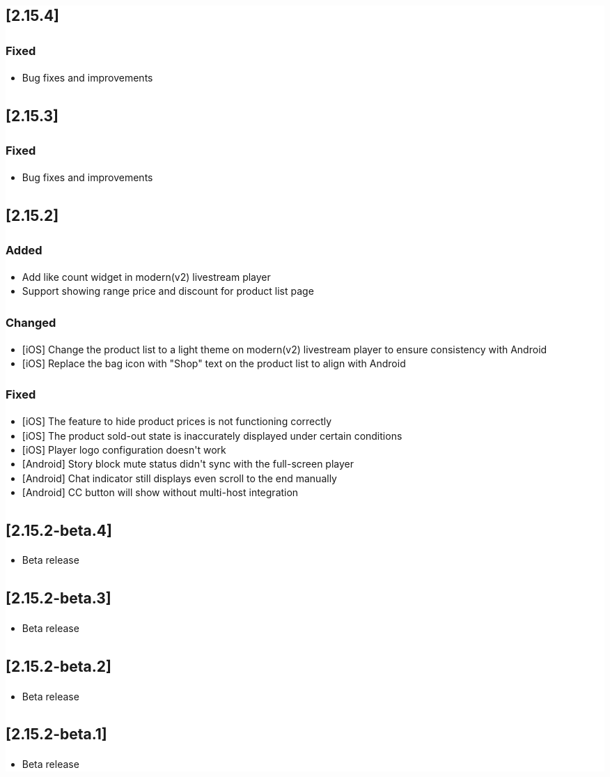 ## [2.15.4]

### Fixed

- Bug fixes and improvements

## [2.15.3]

### Fixed

- Bug fixes and improvements

## [2.15.2]

### Added

- Add like count widget in modern(v2) livestream player
- Support showing range price and discount for product list page

### Changed

- [iOS] Change the product list to a light theme on modern(v2) livestream player to ensure consistency with Android
- [iOS] Replace the bag icon with "Shop" text on the product list to align with Android

### Fixed

- [iOS] The feature to hide product prices is not functioning correctly
- [iOS] The product sold-out state is inaccurately displayed under certain conditions
- [iOS] Player logo configuration doesn't work
- [Android] Story block mute status didn't sync with the full-screen player
- [Android] Chat indicator still displays even scroll to the end manually
- [Android] CC button will show without multi-host integration

## [2.15.2-beta.4]

- Beta release

## [2.15.2-beta.3]

- Beta release

## [2.15.2-beta.2]

- Beta release

## [2.15.2-beta.1]

- Beta release
